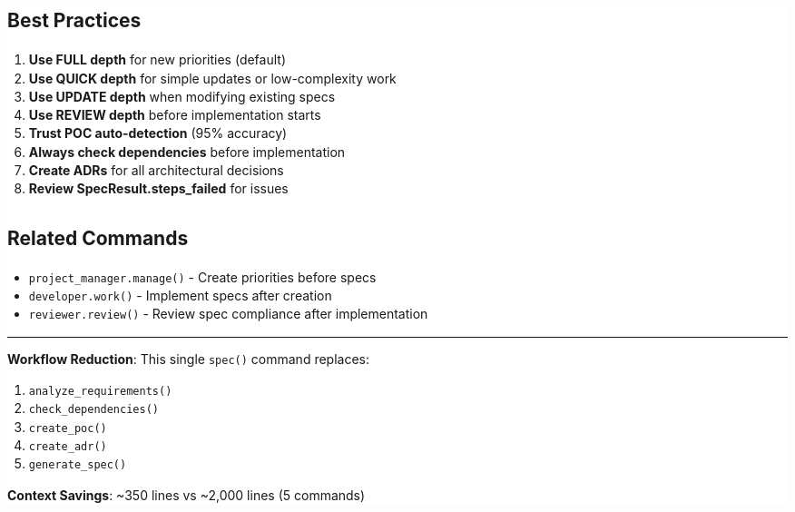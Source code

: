 ## Best Practices

1. **Use FULL depth** for new priorities (default)
2. **Use QUICK depth** for simple updates or low-complexity work
3. **Use UPDATE depth** when modifying existing specs
4. **Use REVIEW depth** before implementation starts
5. **Trust POC auto-detection** (95% accuracy)
6. **Always check dependencies** before implementation
7. **Create ADRs** for all architectural decisions
8. **Review SpecResult.steps_failed** for issues

## Related Commands

- `project_manager.manage()` - Create priorities before specs
- `developer.work()` - Implement specs after creation
- `reviewer.review()` - Review spec compliance after implementation

---

**Workflow Reduction**: This single `spec()` command replaces:
1. `analyze_requirements()`
2. `check_dependencies()`
3. `create_poc()`
4. `create_adr()`
5. `generate_spec()`

**Context Savings**: ~350 lines vs ~2,000 lines (5 commands)
